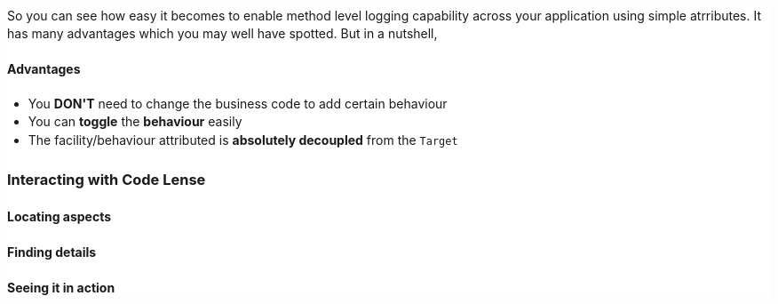 So you can see how easy it becomes to enable method level logging capability 
across your application using simple atrributes. It has many advantages which you may well have spotted. But in a nutshell,

#### Advantages 

- You **DON'T**  need to change the business code to add certain behaviour 
- You can **toggle** the **behaviour** easily 
- The facility/behaviour attributed is **absolutely decoupled** from the `Target` 

### Interacting with Code Lense

#### Locating aspects 

#### Finding details

#### Seeing it in action

